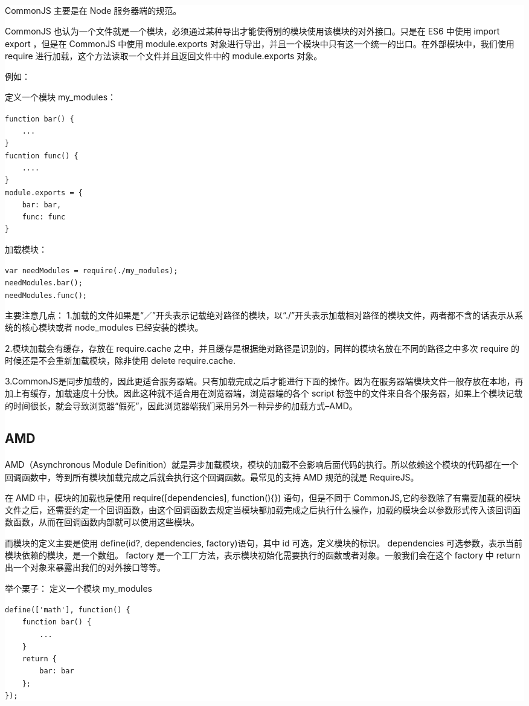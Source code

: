 CommonJS 主要是在 Node 服务器端的规范。

CommonJS 也认为一个文件就是一个模块，必须通过某种导出才能使得别的模块使用该模块的对外接口。只是在 ES6 中使用 import export ，但是在 CommonJS 中使用 module.exports 对象进行导出，并且一个模块中只有这一个统一的出口。在外部模块中，我们使用 require 进行加载，这个方法读取一个文件并且返回文件中的 module.exports 对象。

例如：

定义一个模块 my_modules：

```text
function bar() {
    ...
}
fucntion func() {
    ....
}
module.exports = {
    bar: bar,
    func: func
}
```

加载模块：

```text
var needModules = require(./my_modules);
needModules.bar();
needModules.func();
```

主要注意几点：
1.加载的文件如果是“／”开头表示记载绝对路径的模块，以“./”开头表示加载相对路径的模块文件，两者都不含的话表示从系统的核心模块或者 node_modules 已经安装的模块。

2.模块加载会有缓存，存放在 require.cache 之中，并且缓存是根据绝对路径是识别的，同样的模块名放在不同的路径之中多次 require 的时候还是不会重新加载模块，除非使用 delete require.cache.

3.CommonJS是同步加载的，因此更适合服务器端。只有加载完成之后才能进行下面的操作。因为在服务器端模块文件一般存放在本地，再加上有缓存，加载速度十分快。因此这种就不适合用在浏览器端，浏览器端的各个 script 标签中的文件来自各个服务器，如果上个模块记载的时间很长，就会导致浏览器“假死”，因此浏览器端我们采用另外一种异步的加载方式–AMD。

## AMD

AMD（Asynchronous Module Definition）就是异步加载模块，模块的加载不会影响后面代码的执行。所以依赖这个模块的代码都在一个回调函数中，等到所有模块加载完成之后就会执行这个回调函数。最常见的支持 AMD 规范的就是 RequireJS。

在 AMD 中，模块的加载也是使用 require([dependencies], function(){}) 语句，但是不同于 CommonJS,它的参数除了有需要加载的模块文件之后，还需要约定一个回调函数，由这个回调函数去规定当模块都加载完成之后执行什么操作，加载的模块会以参数形式传入该回调函数函数，从而在回调函数内部就可以使用这些模块。

而模块的定义主要是使用 define(id?, dependencies, factory)语句，其中 id 可选，定义模块的标识。 dependencies 可选参数，表示当前模块依赖的模块，是一个数组。 factory 是一个工厂方法，表示模块初始化需要执行的函数或者对象。一般我们会在这个 factory 中 return 出一个对象来暴露出我们的对外接口等等。

举个栗子：
定义一个模块 my_modules

```text
define(['math'], function() {
    function bar() {
        ...
    }
    return {
        bar: bar
    };
});
```
